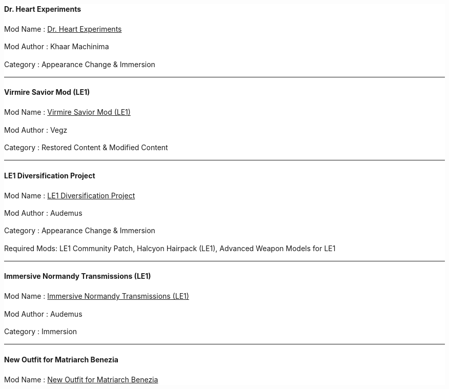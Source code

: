 
#### Dr. Heart Experiments

Mod Name
: [Dr. Heart Experiments](https://www.nexusmods.com/masseffectlegendaryedition/mods/597)

Mod Author
: Khaar Machinima

Category
: Appearance Change & Immersion

---

#### Virmire Savior Mod (LE1)

Mod Name
: [Virmire Savior Mod (LE1)](https://www.nexusmods.com/masseffectlegendaryedition/mods/1212)

Mod Author
: Vegz

Category
: Restored Content & Modified Content

---

#### LE1 Diversification Project

Mod Name
: [LE1 Diversification Project](https://www.nexusmods.com/masseffectlegendaryedition/mods/1172)

Mod Author
: Audemus

Category
: Appearance Change & Immersion

Required Mods: LE1 Community Patch, Halcyon Hairpack (LE1), Advanced Weapon Models for LE1

---

#### Immersive Normandy Transmissions (LE1)

Mod Name
: [Immersive Normandy Transmissions (LE1)](https://www.nexusmods.com/masseffectlegendaryedition/mods/1728)

Mod Author
: Audemus

Category
: Immersion

---

#### New Outfit for Matriarch Benezia

Mod Name
: [New Outfit for Matriarch Benezia](https://www.nexusmods.com/masseffectlegendaryedition/mods/2255)
